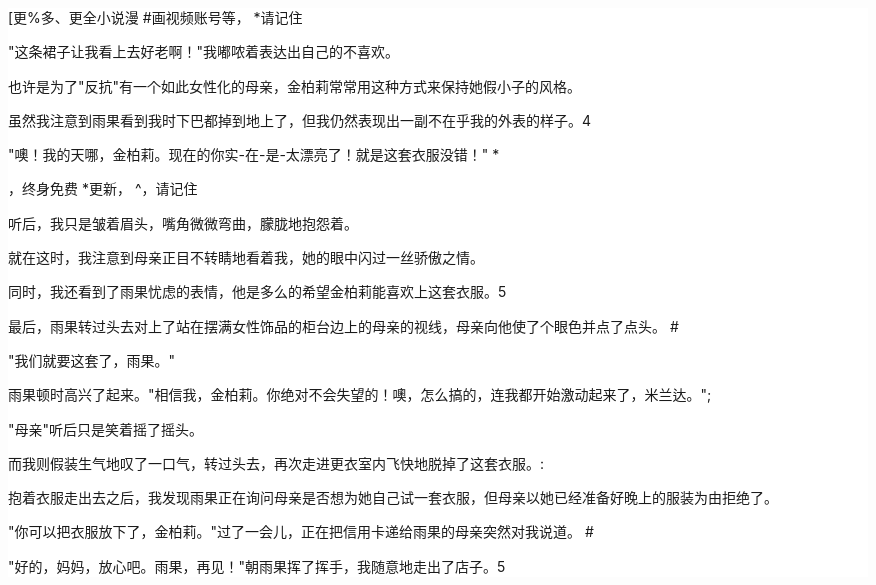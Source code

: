 

 [更%多、更全小说漫 #画视频账号等， *请记住



"这条裙子让我看上去好老啊！"我嘟哝着表达出自己的不喜欢。





也许是为了"反抗"有一个如此女性化的母亲，金柏莉常常用这种方式来保持她假小子的风格。



虽然我注意到雨果看到我时下巴都掉到地上了，但我仍然表现出一副不在乎我的外表的样子。4



"噢！我的天哪，金柏莉。现在的你实-在-是-太漂亮了！就是这套衣服没错！" *



，终身免费 *更新， ^，请记住



听后，我只是皱着眉头，嘴角微微弯曲，朦胧地抱怨着。





就在这时，我注意到母亲正目不转睛地看着我，她的眼中闪过一丝骄傲之情。



同时，我还看到了雨果忧虑的表情，他是多么的希望金柏莉能喜欢上这套衣服。5



最后，雨果转过头去对上了站在摆满女性饰品的柜台边上的母亲的视线，母亲向他使了个眼色并点了点头。 #



"我们就要这套了，雨果。"



雨果顿时高兴了起来。"相信我，金柏莉。你绝对不会失望的！噢，怎么搞的，连我都开始激动起来了，米兰达。";





"母亲"听后只是笑着摇了摇头。





而我则假装生气地叹了一口气，转过头去，再次走进更衣室内飞快地脱掉了这套衣服。:



抱着衣服走出去之后，我发现雨果正在询问母亲是否想为她自己试一套衣服，但母亲以她已经准备好晚上的服装为由拒绝了。



"你可以把衣服放下了，金柏莉。"过了一会儿，正在把信用卡递给雨果的母亲突然对我说道。 #



"好的，妈妈，放心吧。雨果，再见！"朝雨果挥了挥手，我随意地走出了店子。5



